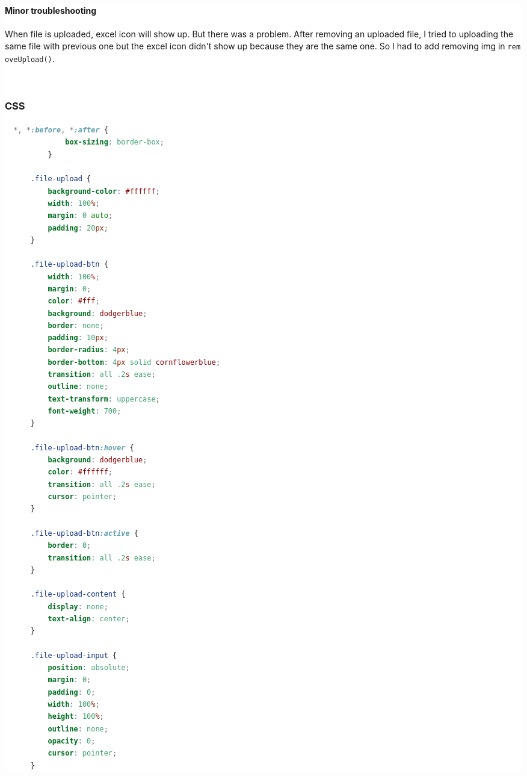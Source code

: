 #### Minor troubleshooting 
When file is uploaded, excel icon will show up. But there was a problem. After removing an uploaded file, I tried to uploading the same file with previous one but the excel icon didn't show up because they are the same one. So I had to add removing img in `removeUpload()`.

<br> 

### CSS

  ```css
    *, *:before, *:after {
                box-sizing: border-box;
            }
    
        .file-upload {
            background-color: #ffffff;
            width: 100%;
            margin: 0 auto;
            padding: 20px;
        }

        .file-upload-btn {
            width: 100%;
            margin: 0;
            color: #fff;
            background: dodgerblue;
            border: none;
            padding: 10px;
            border-radius: 4px;
            border-bottom: 4px solid cornflowerblue;
            transition: all .2s ease;
            outline: none;
            text-transform: uppercase;
            font-weight: 700;
        }

        .file-upload-btn:hover {
            background: dodgerblue;
            color: #ffffff;
            transition: all .2s ease;
            cursor: pointer;
        }

        .file-upload-btn:active {
            border: 0;
            transition: all .2s ease;
        }

        .file-upload-content {
            display: none;
            text-align: center;
        }

        .file-upload-input {
            position: absolute;
            margin: 0;
            padding: 0;
            width: 100%;
            height: 100%;
            outline: none;
            opacity: 0;
            cursor: pointer;
        }

  ```